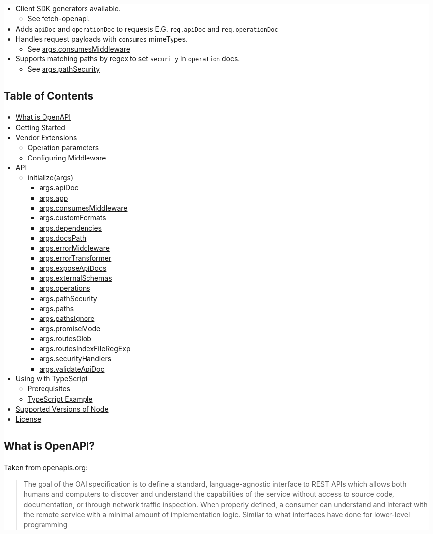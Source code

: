 * Client SDK generators available.
  * See [fetch-openapi](https://github.com/kogosoftwarellc/open-api/tree/master/packages/fetch-openapi).
* Adds `apiDoc` and `operationDoc` to requests E.G. `req.apiDoc` and `req.operationDoc`
* Handles request payloads with `consumes` mimeTypes.
  * See [args.consumesMiddleware](#argsconsumesmiddleware)
* Supports matching paths by regex to set `security` in `operation` docs.
  * See [args.pathSecurity](#argspathsecurity)

## Table of Contents

* [What is OpenAPI](#what-is-openapi)
* [Getting Started](#getting-started)
* [Vendor Extensions](#vendor-extensions)
  * [Operation parameters](#operation-parameters)
  * [Configuring Middleware](#configuring-middleware)
* [API](#api)
  * [initialize(args)](#initializeargs)
    * [args.apiDoc](#argsapidoc)
    * [args.app](#argsapp)
    * [args.consumesMiddleware](#argsconsumesmiddleware)
    * [args.customFormats](#argscustomformats)
    * [args.dependencies](#argsdependencies)
    * [args.docsPath](#argsdocspath)
    * [args.errorMiddleware](#argserrormiddleware)
    * [args.errorTransformer](#argserrortransformer)
    * [args.exposeApiDocs](#argsexposeapidocs)
    * [args.externalSchemas](#argsexternalschemas)
    * [args.operations](#argsoperations)
    * [args.pathSecurity](#argspathsecurity)
    * [args.paths](#argspaths)
    * [args.pathsIgnore](#argspathsignore)
    * [args.promiseMode](#argspromisemode)
    * [args.routesGlob](#argsroutesglob)
    * [args.routesIndexFileRegExp](#argsroutesindexfileregexp)
    * [args.securityHandlers](#argssecurityhandlers)
    * [args.validateApiDoc](#argsvalidateapidoc)
* [Using with TypeScript](#using-with-typescript)
  * [Prerequisites](#prerequisites)
  * [TypeScript Example](#typescript-example)
* [Supported Versions of Node](#supported-versions-of-node)
* [License](#license)

## What is OpenAPI?

Taken from [openapis.org](https://openapis.org/specification):

> The goal of the OAI specification is to define a standard, language-agnostic interface to REST APIs which allows both humans and computers to discover and understand the capabilities of the service without access to source code, documentation, or through network traffic inspection. When properly defined, a consumer can understand and interact with the remote service with a minimal amount of implementation logic. Similar to what interfaces have done for lower-level programming
